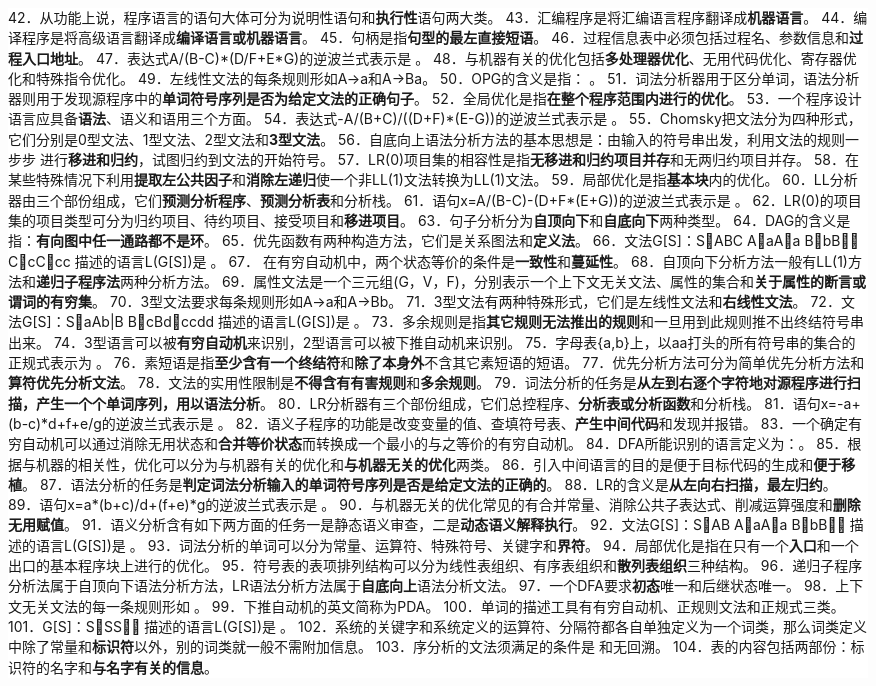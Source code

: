 42．从功能上说，程序语言的语句大体可分为说明性语句和**执行性**语句两大类。
43．汇编程序是将汇编语言程序翻译成**机器语言**。
44．编译程序是将高级语言翻译成**编译语言或机器语言**。
45．句柄是指**句型的最左直接短语**。
46．过程信息表中必须包括过程名、参数信息和**过程入口地址**。
47．表达式A/(B-C)$\ast$(D/F+E$\ast$G)的逆波兰式表示是                         。
48．与机器有关的优化包括**多处理器优化**、无用代码优化、寄存器优化和特殊指令优化。
49．左线性文法的每条规则形如A$\rightarrow$a和A$\rightarrow$Ba。
50．OPG的含义是指：                                               。
51．词法分析器用于区分单词，语法分析器则用于发现源程序中的**单词符号序列是否为给定文法的正确句子**。
52．全局优化是指**在整个程序范围内进行的优化**。
53．一个程序设计语言应具备**语法**、语义和语用三个方面。
54．表达式-A/(B+C)/((D+F)$\ast$(E-G))的逆波兰式表示是                         。
55．Chomsky把文法分为四种形式，它们分别是0型文法、1型文法、2型文法和**3型文法**。
56．自底向上语法分析方法的基本思想是：由输入的符号串出发，利用文法的规则一步步
进行**移进和归约**，试图归约到文法的开始符号。
57．LR(0)项目集的相容性是指**无移进和归约项目并存**和无两归约项目并存。
58．在某些特殊情况下利用**提取左公共因子**和**消除左递归**使一个非LL(1)文法转换为LL(1)文法。
59．局部优化是指**基本块**内的优化。
60．LL分析器由三个部份组成，它们**预测分析程序**、**预测分析表**和分析栈。
61．语句x=A/(B-C)-(D+F$\ast$(E+G))的逆波兰式表示是                         。
62．LR(0)的项目集的项目类型可分为归约项目、待约项目、接受项目和**移进项目**。
63．句子分析分为**自顶向下**和**自底向下**两种类型。
64．DAG的含义是指：**有向图中任一通路都不是环**。
65．优先函数有两种构造方法，它们是关系图法和**定义法**。
66．文法G[S]：SABC AaAa  BbB CcCcc 描述的语言L(G[S])是                       。
67． 在有穷自动机中，两个状态等价的条件是**一致性**和**蔓延性**。
68．自顶向下分析方法一般有LL(1)方法和**递归子程序法**两种分析方法。
69．属性文法是一个三元组(G，V，F)，分别表示一个上下文无关文法、属性的集合和**关于属性的断言或谓词的有穷集**。
70．3型文法要求每条规则形如A$\rightarrow$a和A$\rightarrow$Bb。
71．3型文法有两种特殊形式，它们是左线性文法和**右线性文法**。
72．文法G[S]：SaAb|B BcBdccdd 描述的语言L(G[S])是                       。
73．多余规则是指**其它规则无法推出的规则**和一旦用到此规则推不出终结符号串出来。
74．3型语言可以被**有穷自动机**来识别，2型语言可以被下推自动机来识别。
75．字母表{a,b}上，以aa打头的所有符号串的集合的正规式表示为                   。
76．素短语是指**至少含有一个终结符**和**除了本身外**不含其它素短语的短语。
77．优先分析方法可分为简单优先分析方法和**算符优先分析文法**。
78．文法的实用性限制是**不得含有有害规则**和**多余规则**。
79．词法分析的任务是**从左到右逐个字符地对源程序进行扫描，产生一个个单词序列，用以语法分析**。
80．LR分析器有三个部份组成，它们总控程序、**分析表或分析函数**和分析栈。
81．语句x=-a+(b-c)$\ast$d+f+e/g的逆波兰式表示是                         。
82．语义子程序的功能是改变变量的值、查填符号表、**产生中间代码**和发现并报错。
83．一个确定有穷自动机可以通过消除无用状态和**合并等价状态**而转换成一个最小的与之等价的有穷自动机。
84．DFA所能识别的语言定义为：。
85．根据与机器的相关性，优化可以分为与机器有关的优化和**与机器无关的优化**两类。
86．引入中间语言的目的是便于目标代码的生成和**便于移植**。
87．语法分析的任务是**判定词法分析输入的单词符号序列是否是给定文法的正确的**。
88．LR的含义是**从左向右扫描，最左归约**。
89．语句x=a$\ast$(b+c)/d+(f+e)$\ast$g的逆波兰式表示是                         。
90．与机器无关的优化常见的有合并常量、消除公共子表达式、削减运算强度和**删除无用赋值**。
91．语义分析含有如下两方面的任务一是静态语义审查，二是**动态语义解释执行**。
92．文法G[S]：SAB AaAa  BbB 描述的语言L(G[S])是                       。
93．词法分析的单词可以分为常量、运算符、特殊符号、关键字和**界符**。
94．局部优化是指在只有一个**入口**和一个出口的基本程序块上进行的优化。
95．符号表的表项排列结构可以分为线性表组织、有序表组织和**散列表组织**三种结构。
96．递归子程序分析法属于自顶向下语法分析方法，LR语法分析方法属于**自底向上**语法分析文法。
97．一个DFA要求**初态**唯一和后继状态唯一。
98．上下文无关文法的每一条规则形如                               。
99．下推自动机的英文简称为PDA。
100．单词的描述工具有有穷自动机、正规则文法和正规式三类。
101．G[S]：SSS 描述的语言L(G[S])是                       。
102．系统的关键字和系统定义的运算符、分隔符都各自单独定义为一个词类，那么词类定义中除了常量和**标识符**以外，别的词类就一般不需附加信息。
103．序分析的文法须满足的条件是     和无回溯。
104．表的内容包括两部份：标识符的名字和**与名字有关的信息**。